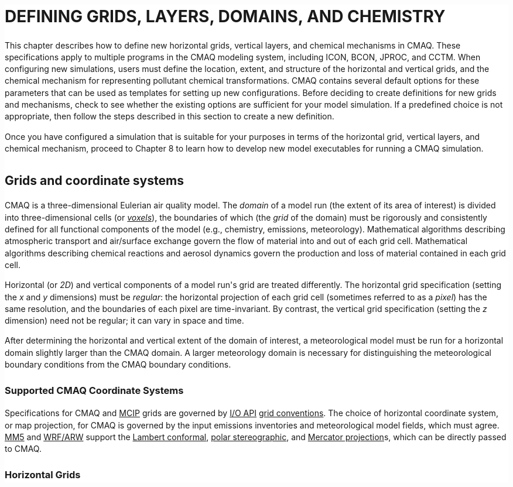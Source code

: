 <span id=Section9></span>

DEFINING GRIDS, LAYERS, DOMAINS, AND CHEMISTRY
==============================================

This chapter describes how to define new horizontal grids, vertical layers, and chemical mechanisms in CMAQ. These specifications apply to multiple programs in the CMAQ modeling system, including ICON, BCON, JPROC, and CCTM. When configuring new simulations, users must define the location, extent, and structure of the horizontal and vertical grids, and the chemical mechanism for representing pollutant chemical transformations. CMAQ contains several default options for these parameters that can be used as templates for setting up new configurations. Before deciding to create definitions for new grids and mechanisms, check to see whether the existing options are sufficient for your model simulation. If a predefined choice is not appro­priate, then follow the steps described in this section to create a new definition.

Once you have configured a simulation that is suitable for your purposes in terms of the horizontal grid, vertical layers, and chemical mechanism, proceed to Chapter 8 to learn how to develop new model executables for running a CMAQ simulation.

Grids and coordinate systems
----------------------------

CMAQ is a three-dimensional Eulerian air quality model. The *domain* of a model run (the extent of its area of interest) is divided into three-dimensional cells (or [*voxels*](http://en.wikipedia.org/wiki/Voxel)), the boundaries of which (the *grid* of the domain) must be rigorously and consistently defined for all functional components of the model (e.g., chemistry, emissions, meteorology). Mathematical algorithms describing atmospheric transport and air/surface exchange govern the flow of material into and out of each grid cell. Mathematical algorithms describing chemical reactions and aerosol dynamics govern the production and loss of material contained in each grid cell.

Horizontal (or *2D*) and vertical components of a model run's grid are treated differently. The horizontal grid specification (setting the *x* and *y* dimensions) must be *regular*: the horizontal projection of each grid cell (sometimes referred to as a *pixel*) has the same resolution, and the boundaries of each pixel are time-invariant. By contrast, the vertical grid specification (setting the *z* dimension) need not be regular; it can vary in space and time.

After determining the horizontal and vertical extent of the domain of interest, a meteorological model must be run for a horizontal domain slightly larger than the CMAQ domain. A larger meteorology domain is necessary for distinguishing the meteorological boundary conditions from the CMAQ boundary conditions.

### Supported CMAQ Coordinate Systems

Specifications for CMAQ and [MCIP](#Meteorology-Chemistry_Interface_Processor_.28MCIP.29 "wikilink") grids are governed by [I/O API](#Input.2FOutput_Applications_Programming_Interface_.28I.2FO_API.29 "wikilink") [grid conventions](https://www.cmascenter.org/ioapi/documentation/3.1/html/GRIDS.html). The choice of horizontal coordinate system, or map projection, for CMAQ is governed by the input emissions inventories and meteorological model fields, which must agree. [MM5](http://en.wikipedia.org/wiki/MM5_%28weather_model%29) and [WRF/ARW](https://en.wikipedia.org/wiki/Weather_Research_and_Forecasting_model) support the [Lambert conformal](https://en.wikipedia.org/wiki/Lambert_conformal_conic_projection), [polar stereographic](https://en.wikipedia.org/wiki/Universal_polar_stereographic_coordinate_system), and [Mercator projection](https://en.wikipedia.org/wiki/Mercator_projection)s, which can be directly passed to CMAQ.

### Horizontal Grids
